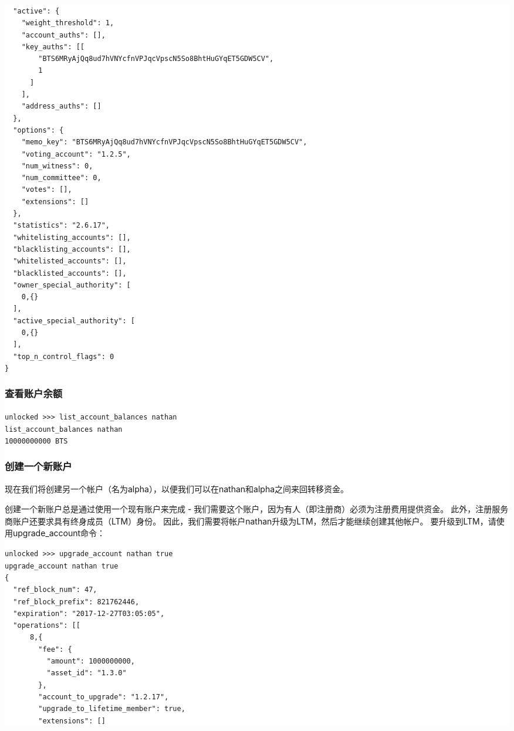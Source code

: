 ```
  "active": {
    "weight_threshold": 1,
    "account_auths": [],
    "key_auths": [[
        "BTS6MRyAjQq8ud7hVNYcfnVPJqcVpscN5So8BhtHuGYqET5GDW5CV",
        1
      ]
    ],
    "address_auths": []
  },
  "options": {
    "memo_key": "BTS6MRyAjQq8ud7hVNYcfnVPJqcVpscN5So8BhtHuGYqET5GDW5CV",
    "voting_account": "1.2.5",
    "num_witness": 0,
    "num_committee": 0,
    "votes": [],
    "extensions": []
  },
  "statistics": "2.6.17",
  "whitelisting_accounts": [],
  "blacklisting_accounts": [],
  "whitelisted_accounts": [],
  "blacklisted_accounts": [],
  "owner_special_authority": [
    0,{}
  ],
  "active_special_authority": [
    0,{}
  ],
  "top_n_control_flags": 0
}

```
### 查看账户余额

```
unlocked >>> list_account_balances nathan
list_account_balances nathan
10000000000 BTS
```

### 创建一个新账户
现在我们将创建另一个帐户（名为alpha），以便我们可以在nathan和alpha之间来回转移资金。

创建一个新账户总是通过使用一个现有账户来完成 - 我们需要这个账户，因为有人（即注册商）必须为注册费用提供资金。 此外，注册服务商账户还要求具有终身成员（LTM）身份。 因此，我们需要将帐户nathan升级为LTM，然后才能继续创建其他帐户。 要升级到LTM，请使用upgrade_account命令：


```
unlocked >>> upgrade_account nathan true
upgrade_account nathan true
{
  "ref_block_num": 47,
  "ref_block_prefix": 821762446,
  "expiration": "2017-12-27T03:05:05",
  "operations": [[
      8,{
        "fee": {
          "amount": 1000000000,
          "asset_id": "1.3.0"
        },
        "account_to_upgrade": "1.2.17",
        "upgrade_to_lifetime_member": true,
        "extensions": []
```